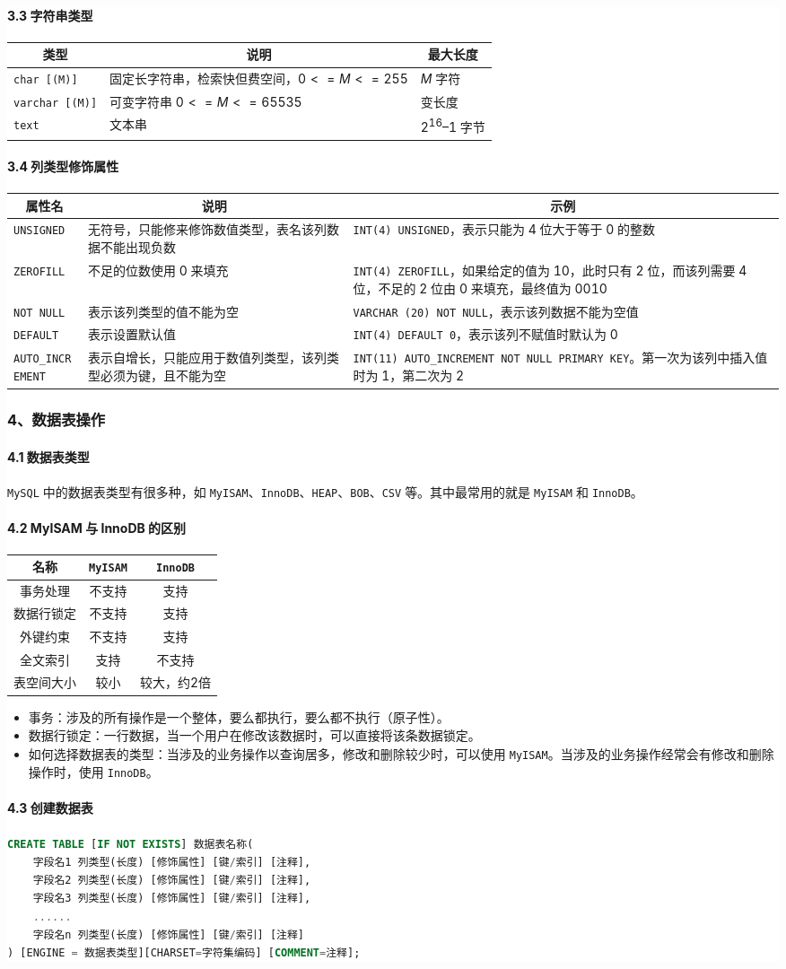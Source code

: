#### 3.3 字符串类型

| 类型 | 说明 | 最大长度 |
| --- | --- | --- |
| `char [(M)]` | 固定长字符串，检索快但费空间，$0 <= M <= 255$ | $M$ 字符 |
| `varchar [(M)]` | 可变字符串 $0 <= M <= 65535$ | 变长度 |
| `text` | 文本串 | $2^{16}–1$ 字节 |

#### 3.4 列类型修饰属性

| 属性名 | 说明 | 示例 |
| --- | --- | --- |
| `UNSIGNED` | 无符号，只能修来修饰数值类型，表名该列数据不能出现负数 | `INT(4) UNSIGNED`，表示只能为 $4$ 位大于等于 $0$ 的整数 |
| `ZEROFILL` | 不足的位数使用 $0$ 来填充 | `INT(4) ZEROFILL`，如果给定的值为 $10$，此时只有 $2$ 位，而该列需要 $4$ 位，不足的 $2$ 位由 $0$ 来填充，最终值为 $0010$ |
| `NOT NULL` | 表示该列类型的值不能为空 | `VARCHAR (20) NOT NULL`，表示该列数据不能为空值 |
| `DEFAULT` | 表示设置默认值 | `INT(4) DEFAULT 0`，表示该列不赋值时默认为 $0$ |
| `AUTO_INCREMENT` | 表示自增长，只能应用于数值列类型，该列类型必须为键，且不能为空 | `INT(11) AUTO_INCREMENT NOT NULL PRIMARY KEY`。第一次为该列中插入值时为 $1$，第二次为 $2$ |

### 4、数据表操作

#### 4.1 数据表类型

`MySQL` 中的数据表类型有很多种，如 `MyISAM`、`InnoDB`、`HEAP`、`BOB`、`CSV` 等。其中最常用的就是 `MyISAM` 和 `InnoDB`。

#### 4.2 MyISAM 与 InnoDB 的区别

| 名称 | `MyISAM` | `InnoDB` |
| :---: | :---: | :---: |
| 事务处理 | 不支持 | 支持 |
| 数据行锁定 | 不支持 | 支持 |
| 外键约束 | 不支持 | 支持 |
| 全文索引 | 支持 | 不支持 |
| 表空间大小 | 较小 | 较大，约2倍 |

- 事务：涉及的所有操作是一个整体，要么都执行，要么都不执行（原子性）。
- 数据行锁定：一行数据，当一个用户在修改该数据时，可以直接将该条数据锁定。
- 如何选择数据表的类型：当涉及的业务操作以查询居多，修改和删除较少时，可以使用 `MyISAM`。当涉及的业务操作经常会有修改和删除 操作时，使用 `InnoDB`。

#### 4.3 创建数据表

```sql
CREATE TABLE [IF NOT EXISTS] 数据表名称(
    字段名1 列类型(长度) [修饰属性] [键/索引] [注释],
    字段名2 列类型(长度) [修饰属性] [键/索引] [注释],
    字段名3 列类型(长度) [修饰属性] [键/索引] [注释],
    ......
    字段名n 列类型(长度) [修饰属性] [键/索引] [注释]
) [ENGINE = 数据表类型][CHARSET=字符集编码] [COMMENT=注释];
```
